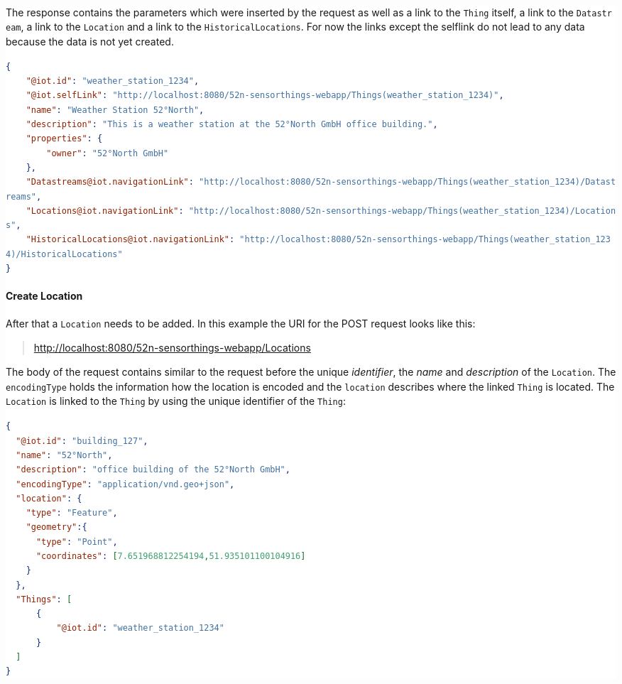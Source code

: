 The response contains the parameters which were inserted by the request as well as a link to the `Thing` itself,
a link to the `Datastream`, a link to the `Location` and a link to the `HistoricalLocations`. For now the links
except the selflink do not lead to any data because the data is not yet created.

```json
{
    "@iot.id": "weather_station_1234",
    "@iot.selfLink": "http://localhost:8080/52n-sensorthings-webapp/Things(weather_station_1234)",
    "name": "Weather Station 52°North",
    "description": "This is a weather station at the 52°North GmbH office building.",
    "properties": {
        "owner": "52°North GmbH"
    },
    "Datastreams@iot.navigationLink": "http://localhost:8080/52n-sensorthings-webapp/Things(weather_station_1234)/Datastreams",
    "Locations@iot.navigationLink": "http://localhost:8080/52n-sensorthings-webapp/Things(weather_station_1234)/Locations",
    "HistoricalLocations@iot.navigationLink": "http://localhost:8080/52n-sensorthings-webapp/Things(weather_station_1234)/HistoricalLocations"
}
```

#### Create Location

After that a `Location` needs to be added. In this example the URI for the POST request looks like this:

> [http://localhost:8080/52n-sensorthings-webapp/Locations](http://localhost:8080/52n-sensorthings-webapp/Locations)

The body of the request contains similar to the request before the unique _identifier_, the _name_ and _description_ of the `Location`. The `encodingType`  holds the information how the location is encoded and the `location` describes where the linked `Thing` is located. The `Location` is linked to the `Thing` by using the unique identifier of the `Thing`:

```json
{
  "@iot.id": "building_127",
  "name": "52°North",
  "description": "office building of the 52°North GmbH",
  "encodingType": "application/vnd.geo+json",
  "location": {
    "type": "Feature",
    "geometry":{
      "type": "Point",
      "coordinates": [7.651968812254194,51.935101100104916]
    }
  },
  "Things": [
      {
          "@iot.id": "weather_station_1234"
      }
  ]
}
```
